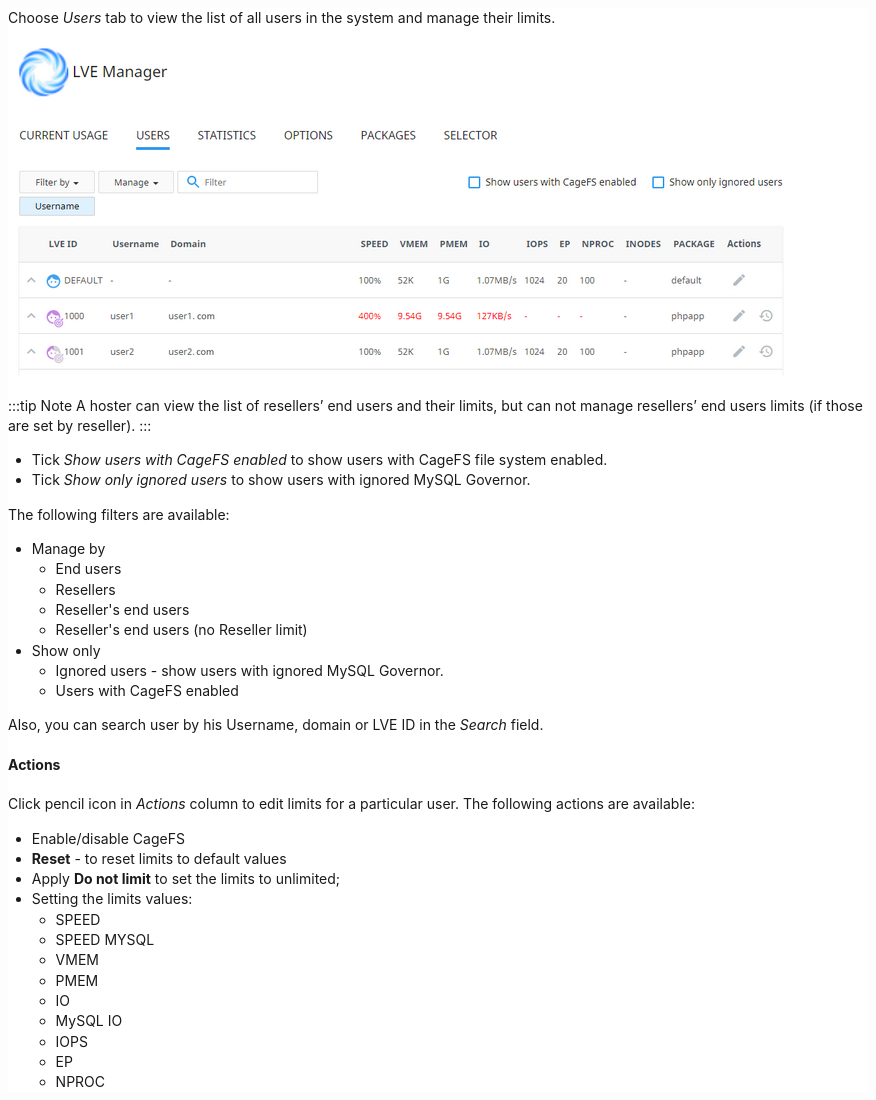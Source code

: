 Choose <span class="notranslate">_Users_</span> tab to view the list of all users in the system and manage their limits.

![](/images/userstabhoster_zoom70.png)

:::tip Note
A hoster can view the list of resellers’ end users and their limits, but can not manage resellers’ end users limits (if those are set by reseller).
:::

* Tick <span class="notranslate">_Show users with CageFS enabled_</span> to show users with CageFS file system enabled.
* Tick <span class="notranslate">_Show only ignored users_</span> to show users with ignored <span class="notranslate">MySQL Governor</span>.

The following filters are available:
* <span class="notranslate">Manage by</span>
  * <span class="notranslate">End users</span>
  * <span class="notranslate">Resellers</span>
  * <span class="notranslate">Reseller's end users</span>
  * <span class="notranslate">Reseller's end users (no Reseller limit)</span>
* <span class="notranslate">Show only</span>
  * <span class="notranslate">Ignored users</span> - show users with ignored MySQL Governor.
  * <span class="notranslate">Users with CageFS enabled</span>

Also, you can search user by his <span class="notranslate">Username</span>, <span class="notranslate">domain</span> or <span class="notranslate">LVE ID</span> in the <span class="notranslate">_Search_</span> field.

#### Actions

Click pencil icon in <span class="notranslate">_Actions_</span> column to edit limits for a particular user. The following actions are available:

* Enable/disable <span class="notranslate">CageFS</span>
* <span class="notranslate">**Reset**</span> - to reset limits to default values
* Apply <span class="notranslate">**Do not limit**</span> to set the limits to unlimited;
* Setting the limits values:
  * <span class="notranslate"> SPEED </span>
  * <span class="notranslate"> SPEED MYSQL </span>
  * <span class="notranslate"> VMEM </span>
  * <span class="notranslate"> PMEM </span> 
  * <span class="notranslate"> IO </span>
  * <span class="notranslate"> MySQL IO </span>
  * <span class="notranslate"> IOPS </span>
  * <span class="notranslate"> EP </span>
  * <span class="notranslate"> NPROC </span>